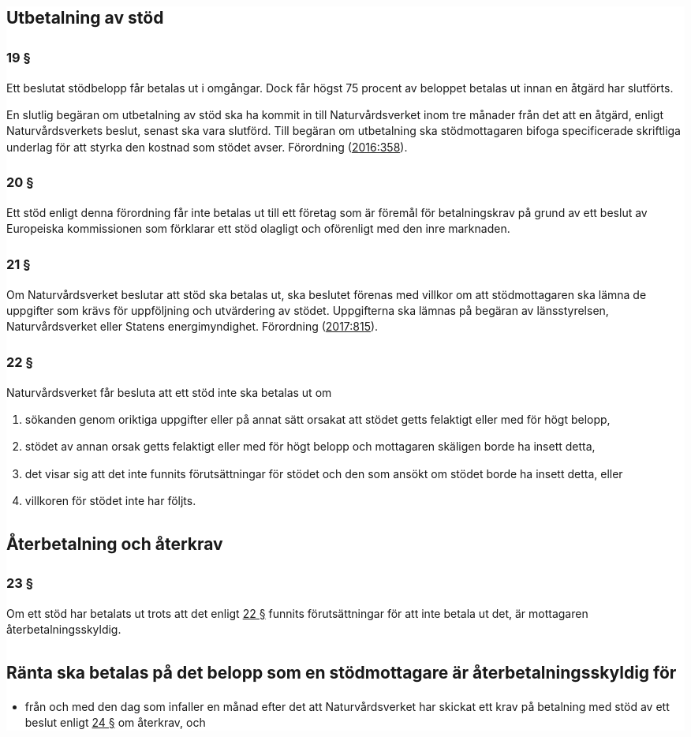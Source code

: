 ## Utbetalning av stöd

### 19 §

Ett beslutat stödbelopp får betalas ut i omgångar. Dock får högst 75 procent av beloppet betalas ut innan en åtgärd har slutförts.

En slutlig begäran om utbetalning av stöd ska ha kommit in till Naturvårdsverket inom tre månader från det att en åtgärd, enligt Naturvårdsverkets beslut, senast ska vara slutförd. Till begäran om utbetalning ska stödmottagaren bifoga specificerade skriftliga underlag för att styrka den kostnad som stödet avser. Förordning ([2016:358](https://selex.se/eli/sfs/2016/358)).

### 20 §

Ett stöd enligt denna förordning får inte betalas ut till ett företag som är föremål för betalningskrav på grund av ett beslut av Europeiska kommissionen som förklarar ett stöd olagligt och oförenligt med den inre marknaden.

### 21 §

Om Naturvårdsverket beslutar att stöd ska betalas ut, ska beslutet förenas med villkor om att stödmottagaren ska lämna de uppgifter som krävs för uppföljning och utvärdering av stödet. Uppgifterna ska lämnas på begäran av länsstyrelsen, Naturvårdsverket eller Statens energimyndighet. Förordning ([2017:815](https://selex.se/eli/sfs/2017/815)).

### 22 §

Naturvårdsverket får besluta att ett stöd inte ska betalas ut om

1. sökanden genom oriktiga uppgifter eller på annat sätt orsakat att stödet getts felaktigt eller med för högt belopp,

2. stödet av annan orsak getts felaktigt eller med för högt belopp och mottagaren skäligen borde ha insett detta,

3. det visar sig att det inte funnits förutsättningar för stödet och den som ansökt om stödet borde ha insett detta, eller

4. villkoren för stödet inte har följts.

## Återbetalning och återkrav

### 23 §

Om ett stöd har betalats ut trots att det enligt [22 §](#22) funnits förutsättningar för att inte betala ut det, är mottagaren återbetalningsskyldig.

## Ränta ska betalas på det belopp som en stödmottagare är återbetalningsskyldig för

- från och med den dag som infaller en månad efter det att Naturvårdsverket har skickat ett krav på betalning med stöd av ett beslut enligt [24 §](#24) om återkrav, och
